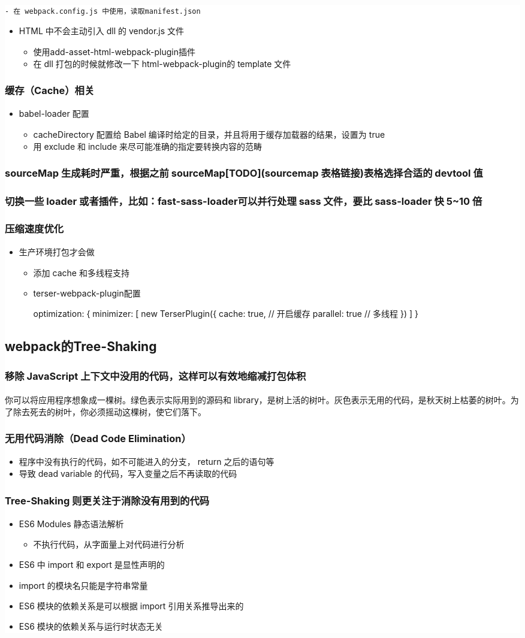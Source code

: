 	- 在 webpack.config.js 中使用，读取manifest.json

- HTML 中不会主动引入 dll 的 vendor.js 文件

	- 使用add-asset-html-webpack-plugin插件
	- 在 dll 打包的时候就修改一下 html-webpack-plugin的 template 文件

### 缓存（Cache）相关

- babel-loader 配置

	- cacheDirectory 配置给 Babel 编译时给定的目录，并且将用于缓存加载器的结果，设置为 true
	- 用 exclude 和 include 来尽可能准确的指定要转换内容的范畴

### sourceMap 生成耗时严重，根据之前 sourceMap[TODO](sourcemap 表格链接)表格选择合适的 devtool 值

### 切换一些 loader 或者插件，比如：fast-sass-loader可以并行处理 sass 文件，要比 sass-loader 快 5~10 倍

### 压缩速度优化

- 生产环境打包才会做

	- 添加 cache 和多线程支持
	- terser-webpack-plugin配置

	  optimization: {
	  minimizer: [
	  new TerserPlugin({
	  cache: true, // 开启缓存
	  parallel: true // 多线程
	  })
	  ]
	  }

## webpack的Tree-Shaking

### 移除 JavaScript 上下文中没用的代码，这样可以有效地缩减打包体积

你可以将应用程序想象成一棵树。绿色表示实际用到的源码和 library，是树上活的树叶。灰色表示无用的代码，是秋天树上枯萎的树叶。为了除去死去的树叶，你必须摇动这棵树，使它们落下。

### 无用代码消除（Dead Code Elimination）

- 程序中没有执行的代码，如不可能进入的分支， return 之后的语句等
- 导致 dead variable 的代码，写入变量之后不再读取的代码

### Tree-Shaking 则更关注于消除没有用到的代码

- ES6 Modules 静态语法解析

	- 不执行代码，从字面量上对代码进行分析

- ES6 中 import 和 export 是显性声明的
- import 的模块名只能是字符串常量
- ES6 模块的依赖关系是可以根据 import 引用关系推导出来的
- ES6 模块的依赖关系与运行时状态无关
